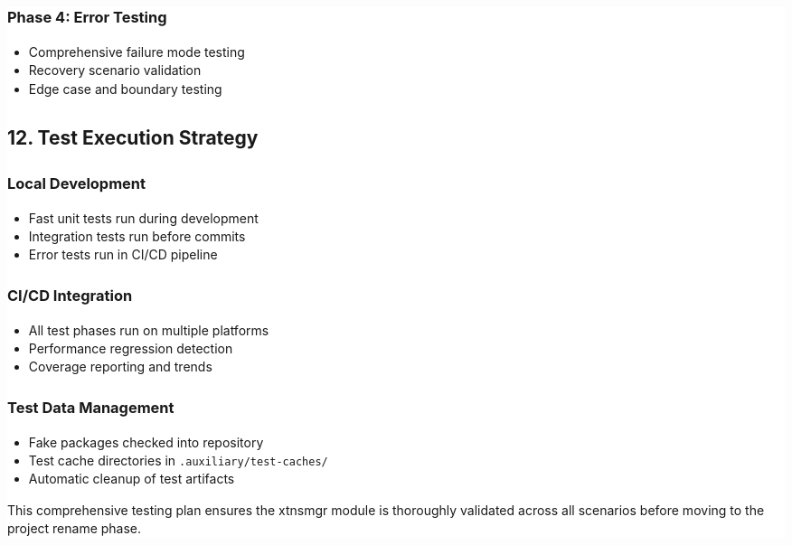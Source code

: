 ### Phase 4: Error Testing
- Comprehensive failure mode testing
- Recovery scenario validation
- Edge case and boundary testing

## 12. Test Execution Strategy

### Local Development
- Fast unit tests run during development
- Integration tests run before commits
- Error tests run in CI/CD pipeline

### CI/CD Integration
- All test phases run on multiple platforms
- Performance regression detection
- Coverage reporting and trends

### Test Data Management
- Fake packages checked into repository
- Test cache directories in `.auxiliary/test-caches/`
- Automatic cleanup of test artifacts

This comprehensive testing plan ensures the xtnsmgr module is thoroughly validated across all scenarios before moving to the project rename phase.
